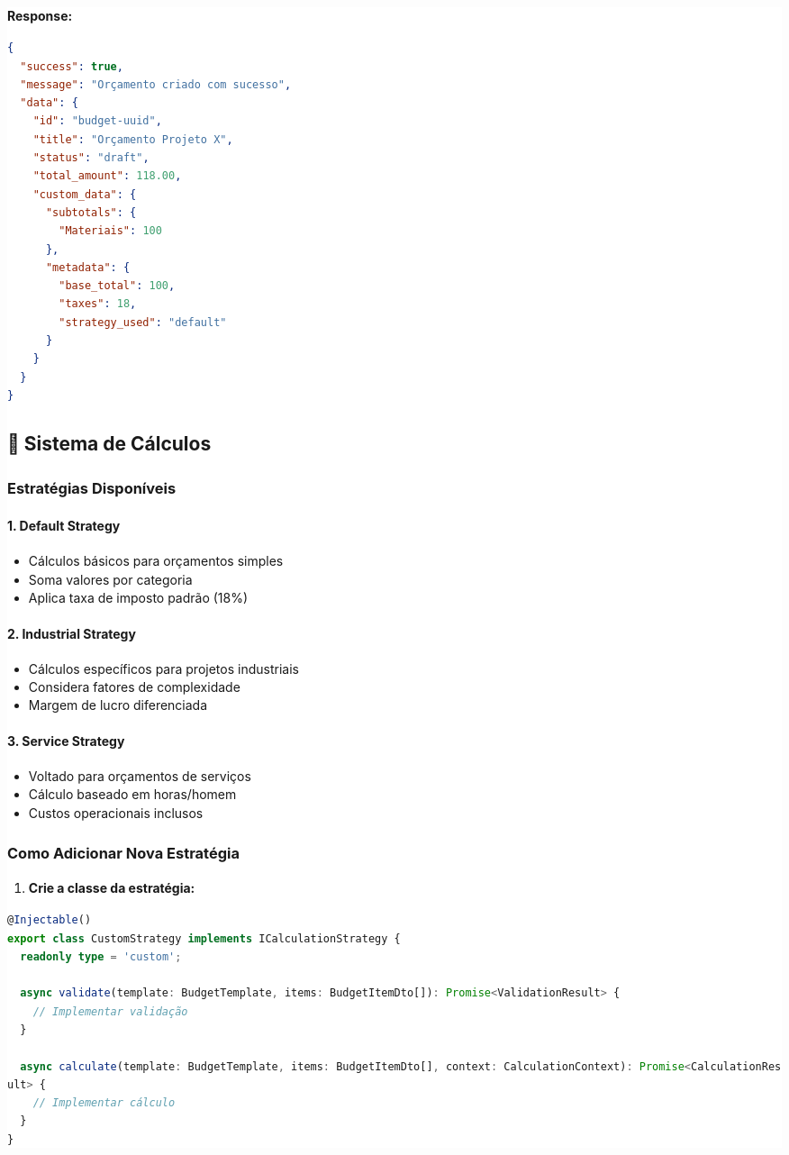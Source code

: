 **Response:**
```json
{
  "success": true,
  "message": "Orçamento criado com sucesso",
  "data": {
    "id": "budget-uuid",
    "title": "Orçamento Projeto X",
    "status": "draft",
    "total_amount": 118.00,
    "custom_data": {
      "subtotals": {
        "Materiais": 100
      },
      "metadata": {
        "base_total": 100,
        "taxes": 18,
        "strategy_used": "default"
      }
    }
  }
}
```

## 🧮 Sistema de Cálculos

### Estratégias Disponíveis

#### 1. **Default Strategy**
- Cálculos básicos para orçamentos simples
- Soma valores por categoria
- Aplica taxa de imposto padrão (18%)

#### 2. **Industrial Strategy** 
- Cálculos específicos para projetos industriais
- Considera fatores de complexidade
- Margem de lucro diferenciada

#### 3. **Service Strategy**
- Voltado para orçamentos de serviços
- Cálculo baseado em horas/homem
- Custos operacionais inclusos

### Como Adicionar Nova Estratégia

1. **Crie a classe da estratégia:**
```typescript
@Injectable()
export class CustomStrategy implements ICalculationStrategy {
  readonly type = 'custom';

  async validate(template: BudgetTemplate, items: BudgetItemDto[]): Promise<ValidationResult> {
    // Implementar validação
  }

  async calculate(template: BudgetTemplate, items: BudgetItemDto[], context: CalculationContext): Promise<CalculationResult> {
    // Implementar cálculo
  }
}
```
